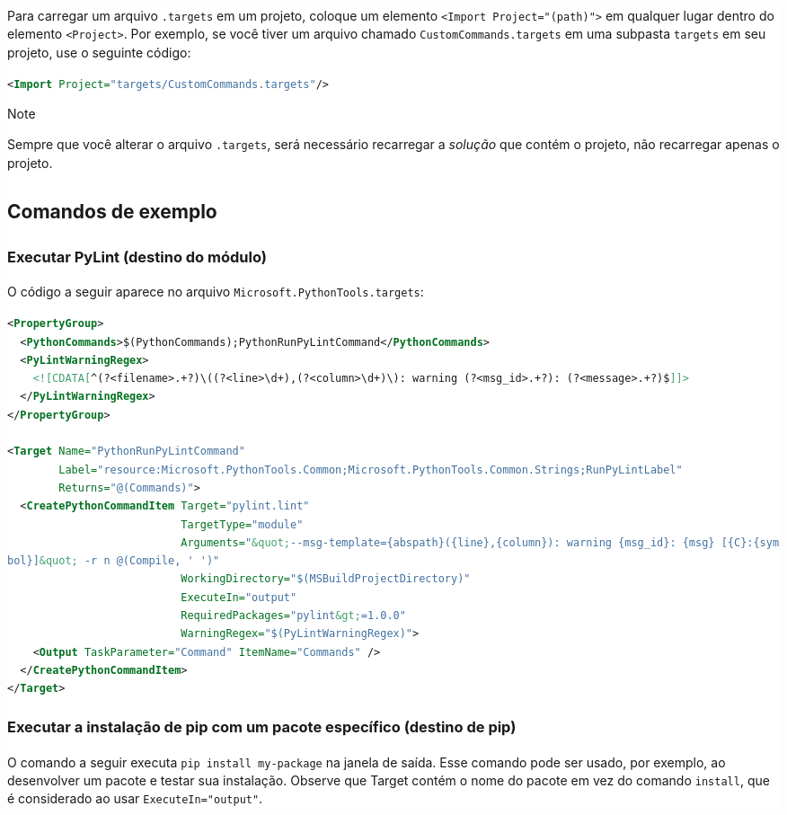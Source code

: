 Para carregar um arquivo `.targets` em um projeto, coloque um elemento `<Import Project="(path)">` em qualquer lugar dentro do elemento `<Project>`. Por exemplo, se você tiver um arquivo chamado `CustomCommands.targets` em uma subpasta `targets` em seu projeto, use o seguinte código:

```xml
<Import Project="targets/CustomCommands.targets"/>
```

> [!Note]
> Sempre que você alterar o arquivo `.targets`, será necessário recarregar a *solução* que contém o projeto, não recarregar apenas o projeto.

## <a name="example-commands"></a>Comandos de exemplo

### <a name="run-pylint-module-target"></a>Executar PyLint (destino do módulo)

O código a seguir aparece no arquivo `Microsoft.PythonTools.targets`:

```xml
<PropertyGroup>
  <PythonCommands>$(PythonCommands);PythonRunPyLintCommand</PythonCommands>
  <PyLintWarningRegex>
    <![CDATA[^(?<filename>.+?)\((?<line>\d+),(?<column>\d+)\): warning (?<msg_id>.+?): (?<message>.+?)$]]>
  </PyLintWarningRegex>
</PropertyGroup>

<Target Name="PythonRunPyLintCommand"
        Label="resource:Microsoft.PythonTools.Common;Microsoft.PythonTools.Common.Strings;RunPyLintLabel"
        Returns="@(Commands)">
  <CreatePythonCommandItem Target="pylint.lint"
                           TargetType="module"
                           Arguments="&quot;--msg-template={abspath}({line},{column}): warning {msg_id}: {msg} [{C}:{symbol}]&quot; -r n @(Compile, ' ')"
                           WorkingDirectory="$(MSBuildProjectDirectory)"
                           ExecuteIn="output"
                           RequiredPackages="pylint&gt;=1.0.0"
                           WarningRegex="$(PyLintWarningRegex)">
    <Output TaskParameter="Command" ItemName="Commands" />
  </CreatePythonCommandItem>
</Target>
```

### <a name="run-pip-install-with-a-specific-package-pip-target"></a>Executar a instalação de pip com um pacote específico (destino de pip)

O comando a seguir executa `pip install my-package` na janela de saída. Esse comando pode ser usado, por exemplo, ao desenvolver um pacote e testar sua instalação. Observe que Target contém o nome do pacote em vez do comando `install`, que é considerado ao usar `ExecuteIn="output"`.
